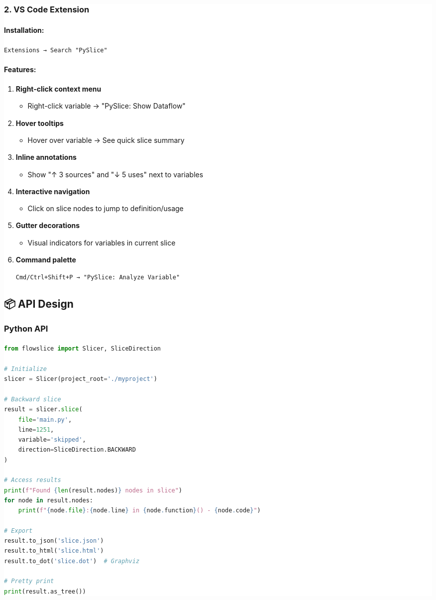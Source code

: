 ### 2. VS Code Extension

#### Installation:
```
Extensions → Search "PySlice"
```

#### Features:
1. **Right-click context menu**
   - Right-click variable → "PySlice: Show Dataflow"

2. **Hover tooltips**
   - Hover over variable → See quick slice summary

3. **Inline annotations**
   - Show "↑ 3 sources" and "↓ 5 uses" next to variables

4. **Interactive navigation**
   - Click on slice nodes to jump to definition/usage

5. **Gutter decorations**
   - Visual indicators for variables in current slice

6. **Command palette**
   ```
   Cmd/Ctrl+Shift+P → "PySlice: Analyze Variable"
   ```

## 📦 API Design

### Python API

```python
from flowslice import Slicer, SliceDirection

# Initialize
slicer = Slicer(project_root='./myproject')

# Backward slice
result = slicer.slice(
    file='main.py',
    line=1251,
    variable='skipped',
    direction=SliceDirection.BACKWARD
)

# Access results
print(f"Found {len(result.nodes)} nodes in slice")
for node in result.nodes:
    print(f"{node.file}:{node.line} in {node.function}() - {node.code}")

# Export
result.to_json('slice.json')
result.to_html('slice.html')
result.to_dot('slice.dot')  # Graphviz

# Pretty print
print(result.as_tree())
```
